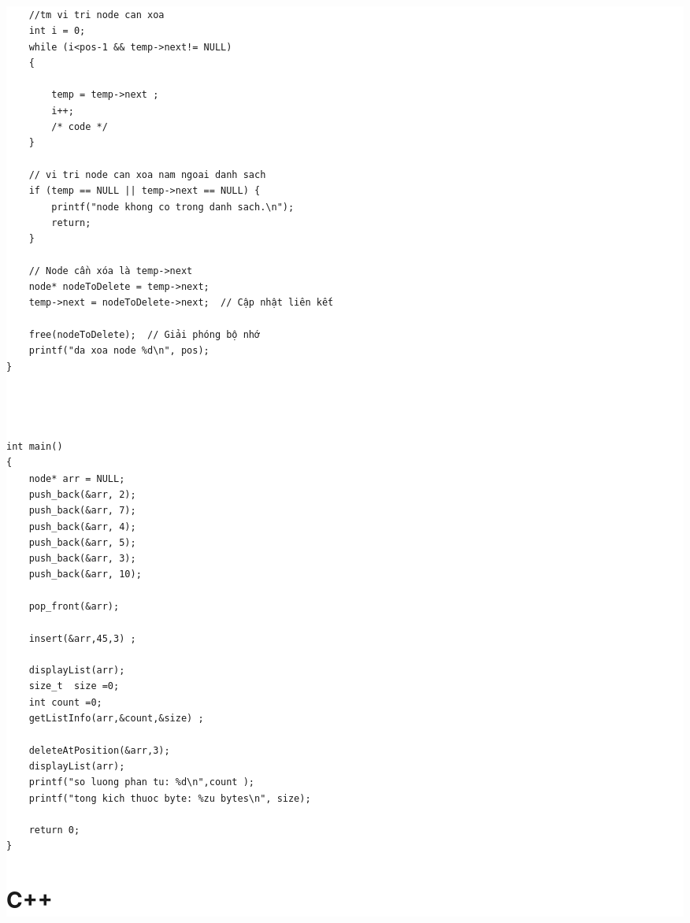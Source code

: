         //tm vi tri node can xoa
        int i = 0;
        while (i<pos-1 && temp->next!= NULL)
        {

            temp = temp->next ;
            i++;
            /* code */
        }

        // vi tri node can xoa nam ngoai danh sach
        if (temp == NULL || temp->next == NULL) {
            printf("node khong co trong danh sach.\n");
            return;
        }

        // Node cần xóa là temp->next
        node* nodeToDelete = temp->next;
        temp->next = nodeToDelete->next;  // Cập nhật liên kết

        free(nodeToDelete);  // Giải phóng bộ nhớ
        printf("da xoa node %d\n", pos);
    }




    int main()
    {
        node* arr = NULL;
        push_back(&arr, 2);
        push_back(&arr, 7);
        push_back(&arr, 4);
        push_back(&arr, 5);
        push_back(&arr, 3);
        push_back(&arr, 10);

        pop_front(&arr);

        insert(&arr,45,3) ;

        displayList(arr);
        size_t  size =0;
        int count =0;
        getListInfo(arr,&count,&size) ;

        deleteAtPosition(&arr,3);
        displayList(arr);
        printf("so luong phan tu: %d\n",count );
        printf("tong kich thuoc byte: %zu bytes\n", size);

        return 0;
    }



# C++
